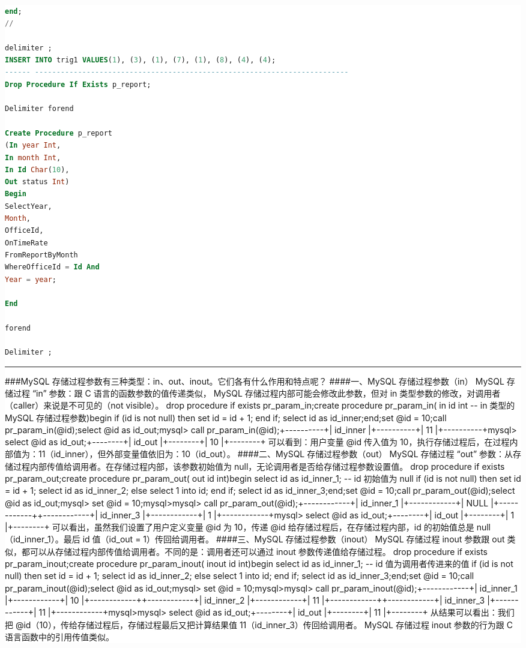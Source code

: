``` sql
end;
//

delimiter ;
INSERT INTO trig1 VALUES(1), (3), (1), (7), (1), (8), (4), (4);
------ -------------------------------------------------------------------------
Drop Procedure If Exists p_report; 

Delimiter forend 

Create Procedure p_report 
(In year Int, 
In month Int, 
In Id Char(10), 
Out status Int) 
Begin 
SelectYear, 
Month, 
OfficeId, 
OnTimeRate 
FromReportByMonth 
WhereOfficeId = Id And 
Year = year; 

End 

forend 

Delimiter ;
```

--------------------------------------------------------------------------------
###MySQL 存储过程参数有三种类型：in、out、inout。它们各有什么作用和特点呢？
####一、MySQL 存储过程参数（in）
MySQL 存储过程 “in” 参数：跟 C 语言的函数参数的值传递类似， MySQL 存储过程内部可能会修改此参数，但对 in 类型参数的修改，对调用者（caller）来说是不可见的（not visible）。
drop procedure if exists pr_param_in;create procedure pr_param_in( in id int -- in 类型的 MySQL 存储过程参数)begin if (id is not null) then set id = id + 1; end if; select id as id_inner;end;set @id = 10;call pr_param_in(@id);select @id as id_out;mysql> call pr_param_in(@id);+----------+| id_inner |+----------+| 11 |+----------+mysql> select @id as id_out;+--------+| id_out |+--------+| 10 |+--------+
可以看到：用户变量 @id 传入值为 10，执行存储过程后，在过程内部值为：11（id_inner），但外部变量值依旧为：10（id_out）。
####二、MySQL 存储过程参数（out）
MySQL 存储过程 “out” 参数：从存储过程内部传值给调用者。在存储过程内部，该参数初始值为 null，无论调用者是否给存储过程参数设置值。
drop procedure if exists pr_param_out;create procedure pr_param_out( out id int)begin select id as id_inner_1; -- id 初始值为 null if (id is not null) then set id = id + 1; select id as id_inner_2; else select 1 into id; end if; select id as id_inner_3;end;set @id = 10;call pr_param_out(@id);select @id as id_out;mysql> set @id = 10;mysql>mysql> call pr_param_out(@id);+------------+| id_inner_1 |+------------+| NULL |+------------++------------+| id_inner_3 |+------------+| 1 |+------------+mysql> select @id as id_out;+--------+| id_out |+--------+| 1 |+--------+
可以看出，虽然我们设置了用户定义变量 @id 为 10，传递 @id 给存储过程后，在存储过程内部，id 的初始值总是 null（id_inner_1）。最后 id 值（id_out = 1）传回给调用者。
####三、MySQL 存储过程参数（inout）
MySQL 存储过程 inout 参数跟 out 类似，都可以从存储过程内部传值给调用者。不同的是：调用者还可以通过 inout 参数传递值给存储过程。
drop procedure if exists pr_param_inout;create procedure pr_param_inout( inout id int)begin select id as id_inner_1; -- id 值为调用者传进来的值 if (id is not null) then set id = id + 1; select id as id_inner_2; else select 1 into id; end if; select id as id_inner_3;end;set @id = 10;call pr_param_inout(@id);select @id as id_out;mysql> set @id = 10;mysql>mysql> call pr_param_inout(@id);+------------+| id_inner_1 |+------------+| 10 |+------------++------------+| id_inner_2 |+------------+| 11 |+------------++------------+| id_inner_3 |+------------+| 11 |+------------+mysql>mysql> select @id as id_out;+--------+| id_out |+--------+| 11 |+--------+
从结果可以看出：我们把 @id（10），传给存储过程后，存储过程最后又把计算结果值 11（id_inner_3）传回给调用者。 MySQL 存储过程 inout 参数的行为跟 C 语言函数中的引用传值类似。